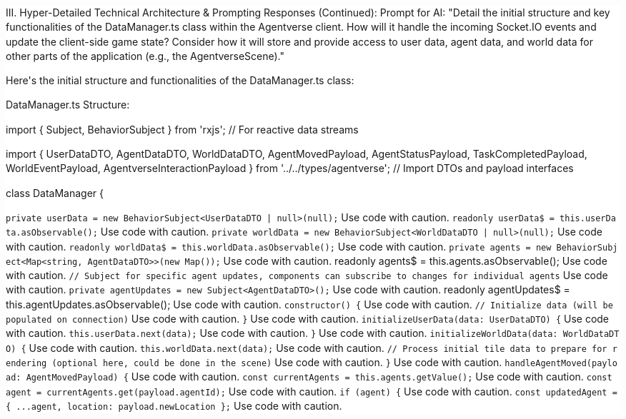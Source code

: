 III. Hyper-Detailed Technical Architecture & Prompting Responses (Continued):
Prompt for AI: "Detail the initial structure and key functionalities of the DataManager.ts class within the Agentverse client. How will it handle the incoming Socket.IO events and update the client-side game state? Consider how it will store and provide access to user data, agent data, and world data for other parts of the application (e.g., the AgentverseScene)."

Here's the initial structure and functionalities of the DataManager.ts class:

DataManager.ts Structure:

import { Subject, BehaviorSubject } from 'rxjs'; // For reactive data streams

import { UserDataDTO, AgentDataDTO, WorldDataDTO, AgentMovedPayload, AgentStatusPayload, TaskCompletedPayload, WorldEventPayload, AgentverseInteractionPayload } from '../../types/agentverse'; // Import DTOs and payload interfaces

class DataManager {

`private userData = new BehaviorSubject<UserDataDTO | null>(null);`
Use code with caution.
`readonly userData$ = this.userData.asObservable();`
Use code with caution.
`private worldData = new BehaviorSubject<WorldDataDTO | null>(null);`
Use code with caution.
`readonly worldData$ = this.worldData.asObservable();`
Use code with caution.
`private agents = new BehaviorSubject<Map<string, AgentDataDTO>>(new Map());`
Use code with caution.
readonly agents$ = this.agents.asObservable();
Use code with caution.
`// Subject for specific agent updates, components can subscribe to changes for individual agents`
Use code with caution.
`private agentUpdates = new Subject<AgentDataDTO>();`
Use code with caution.
readonly agentUpdates$ = this.agentUpdates.asObservable();
Use code with caution.
`constructor() {`
Use code with caution.
`// Initialize data (will be populated on connection)`
Use code with caution.
`}`
Use code with caution.
`initializeUserData(data: UserDataDTO) {`
Use code with caution.
`this.userData.next(data);`
Use code with caution.
`}`
Use code with caution.
`initializeWorldData(data: WorldDataDTO) {`
Use code with caution.
`this.worldData.next(data);`
Use code with caution.
`// Process initial tile data to prepare for rendering (optional here, could be done in the scene)`
Use code with caution.
`}`
Use code with caution.
`handleAgentMoved(payload: AgentMovedPayload) {`
Use code with caution.
`const currentAgents = this.agents.getValue();`
Use code with caution.
`const agent = currentAgents.get(payload.agentId);`
Use code with caution.
`if (agent) {`
Use code with caution.
`const updatedAgent = { ...agent, location: payload.newLocation };`
Use code with caution.